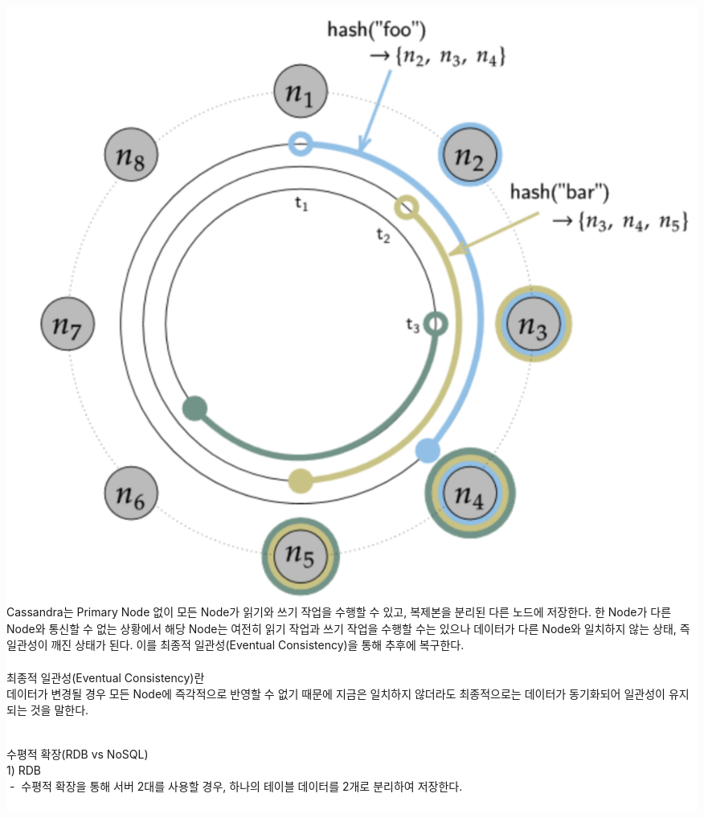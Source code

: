 <img src="ap_system_cassandra.png" /><br>
Cassandra는 Primary Node 없이 모든 Node가 읽기와 쓰기 작업을 수행할 수 있고, 복제본을 분리된 다른 노드에 저장한다. 한 Node가 다른 Node와 통신할 수 없는 상황에서 해당 Node는 여전히 읽기 작업과 쓰기 작업을 수행할 수는 있으나 데이터가 다른 Node와 일치하지 않는 상태, 즉 일관성이 깨진 상태가 된다. 이를 최종적 일관성(Eventual Consistency)을 통해 추후에 복구한다.<br>
<br>
최종적 일관성(Eventual Consistency)란<br>
데이터가 변경될 경우 모든 Node에 즉각적으로 반영할 수 없기 때문에 지금은 일치하지 않더라도 최종적으로는 데이터가 동기화되어 일관성이 유지되는 것을 말한다.<br>
<br>

수평적 확장(RDB vs NoSQL)<br>
1&rpar; RDB<br>
&nbsp;-&nbsp; 수평적 확장을 통해 서버 2대를 사용할 경우, 하나의 테이블 데이터를 2개로 분리하여 저장한다.<br><br>